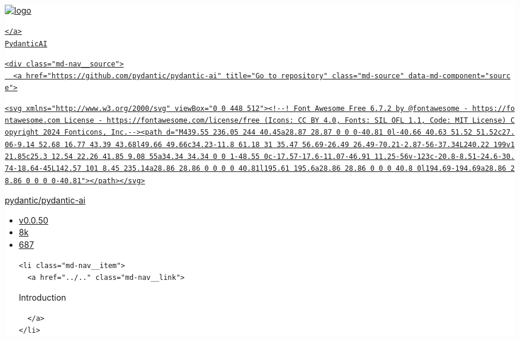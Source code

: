 <nav class="md-nav md-nav--primary" aria-label="Navigation" data-md-level="0">
  <label class="md-nav__title" for="__drawer">
    <a href="../.." title="PydanticAI" class="md-nav__button md-logo" aria-label="PydanticAI" data-md-component="logo">
      
  <img src="../../img/logo-white.svg" alt="logo">

    </a>
    PydanticAI
  </label>
  
    <div class="md-nav__source">
      <a href="https://github.com/pydantic/pydantic-ai" title="Go to repository" class="md-source" data-md-component="source">
  <div class="md-source__icon md-icon">
    
    <svg xmlns="http://www.w3.org/2000/svg" viewBox="0 0 448 512"><!--! Font Awesome Free 6.7.2 by @fontawesome - https://fontawesome.com License - https://fontawesome.com/license/free (Icons: CC BY 4.0, Fonts: SIL OFL 1.1, Code: MIT License) Copyright 2024 Fonticons, Inc.--><path d="M439.55 236.05 244 40.45a28.87 28.87 0 0 0-40.81 0l-40.66 40.63 51.52 51.52c27.06-9.14 52.68 16.77 43.39 43.68l49.66 49.66c34.23-11.8 61.18 31 35.47 56.69-26.49 26.49-70.21-2.87-56-37.34L240.22 199v121.85c25.3 12.54 22.26 41.85 9.08 55a34.34 34.34 0 0 1-48.55 0c-17.57-17.6-11.07-46.91 11.25-56v-123c-20.8-8.51-24.6-30.74-18.64-45L142.57 101 8.45 235.14a28.86 28.86 0 0 0 0 40.81l195.61 195.6a28.86 28.86 0 0 0 40.8 0l194.69-194.69a28.86 28.86 0 0 0 0-40.81"></path></svg>
  </div>
  <div class="md-source__repository md-source__repository--active">
    pydantic/pydantic-ai
  <ul class="md-source__facts"><li class="md-source__fact md-source__fact--version">v0.0.50</li><li class="md-source__fact md-source__fact--stars">8k</li><li class="md-source__fact md-source__fact--forks">687</li></ul></div>
</a>
    </div>
  
  <ul class="md-nav__list">
    
      
      
  
  
  
  
    <li class="md-nav__item">
      <a href="../.." class="md-nav__link">
        
  
  <span class="md-ellipsis">
    Introduction
    
  </span>
  

      </a>
    </li>
  

    
      
      
  
  
  
  